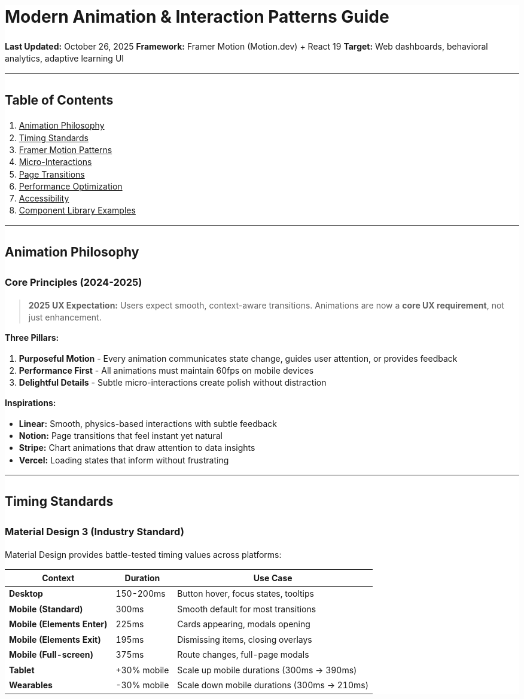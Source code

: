 
# Modern Animation & Interaction Patterns Guide

**Last Updated:** October 26, 2025
**Framework:** Framer Motion (Motion.dev) + React 19
**Target:** Web dashboards, behavioral analytics, adaptive learning UI

---

## Table of Contents

1. [Animation Philosophy](#animation-philosophy)
2. [Timing Standards](#timing-standards)
3. [Framer Motion Patterns](#framer-motion-patterns)
4. [Micro-Interactions](#micro-interactions)
5. [Page Transitions](#page-transitions)
6. [Performance Optimization](#performance-optimization)
7. [Accessibility](#accessibility)
8. [Component Library Examples](#component-library-examples)

---

## Animation Philosophy

### Core Principles (2024-2025)

> **2025 UX Expectation:** Users expect smooth, context-aware transitions. Animations are now a **core UX requirement**, not just enhancement.

**Three Pillars:**

1. **Purposeful Motion** - Every animation communicates state change, guides user attention, or provides feedback
2. **Performance First** - All animations must maintain 60fps on mobile devices
3. **Delightful Details** - Subtle micro-interactions create polish without distraction

**Inspirations:**
- **Linear:** Smooth, physics-based interactions with subtle feedback
- **Notion:** Page transitions that feel instant yet natural
- **Stripe:** Chart animations that draw attention to data insights
- **Vercel:** Loading states that inform without frustrating

---

## Timing Standards

### Material Design 3 (Industry Standard)

Material Design provides battle-tested timing values across platforms:

| Context | Duration | Use Case |
|---------|----------|----------|
| **Desktop** | 150-200ms | Button hover, focus states, tooltips |
| **Mobile (Standard)** | 300ms | Smooth default for most transitions |
| **Mobile (Elements Enter)** | 225ms | Cards appearing, modals opening |
| **Mobile (Elements Exit)** | 195ms | Dismissing items, closing overlays |
| **Mobile (Full-screen)** | 375ms | Route changes, full-page modals |
| **Tablet** | +30% mobile | Scale up mobile durations (300ms → 390ms) |
| **Wearables** | -30% mobile | Scale down mobile durations (300ms → 210ms) |
